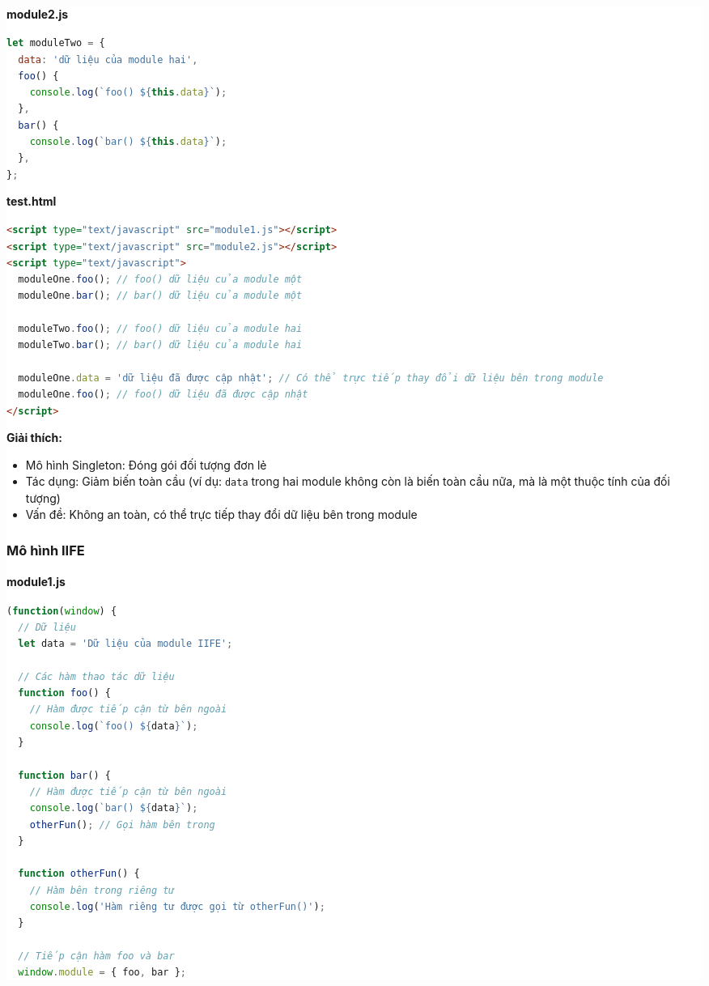 **module2.js**

```js
let moduleTwo = {
  data: 'dữ liệu của module hai',
  foo() {
    console.log(`foo() ${this.data}`);
  },
  bar() {
    console.log(`bar() ${this.data}`);
  },
};
```

**test.html**

```html
<script type="text/javascript" src="module1.js"></script>
<script type="text/javascript" src="module2.js"></script>
<script type="text/javascript">
  moduleOne.foo(); // foo() dữ liệu của module một
  moduleOne.bar(); // bar() dữ liệu của module một

  moduleTwo.foo(); // foo() dữ liệu của module hai
  moduleTwo.bar(); // bar() dữ liệu của module hai

  moduleOne.data = 'dữ liệu đã được cập nhật'; // Có thể trực tiếp thay đổi dữ liệu bên trong module
  moduleOne.foo(); // foo() dữ liệu đã được cập nhật
</script>
```

**Giải thích:**

- Mô hình Singleton: Đóng gói đối tượng đơn lẻ
- Tác dụng: Giảm biến toàn cầu (ví dụ: `data` trong hai module không còn là biến toàn cầu nữa, mà là một thuộc tính của đối tượng)
- Vấn đề: Không an toàn, có thể trực tiếp thay đổi dữ liệu bên trong module

### Mô hình IIFE

**module1.js**

```js
(function(window) {
  // Dữ liệu
  let data = 'Dữ liệu của module IIFE';

  // Các hàm thao tác dữ liệu
  function foo() {
    // Hàm được tiếp cận từ bên ngoài
    console.log(`foo() ${data}`);
  }

  function bar() {
    // Hàm được tiếp cận từ bên ngoài
    console.log(`bar() ${data}`);
    otherFun(); // Gọi hàm bên trong
  }

  function otherFun() {
    // Hàm bên trong riêng tư
    console.log('Hàm riêng tư được gọi từ otherFun()');
  }

  // Tiếp cận hàm foo và bar
  window.module = { foo, bar };
```